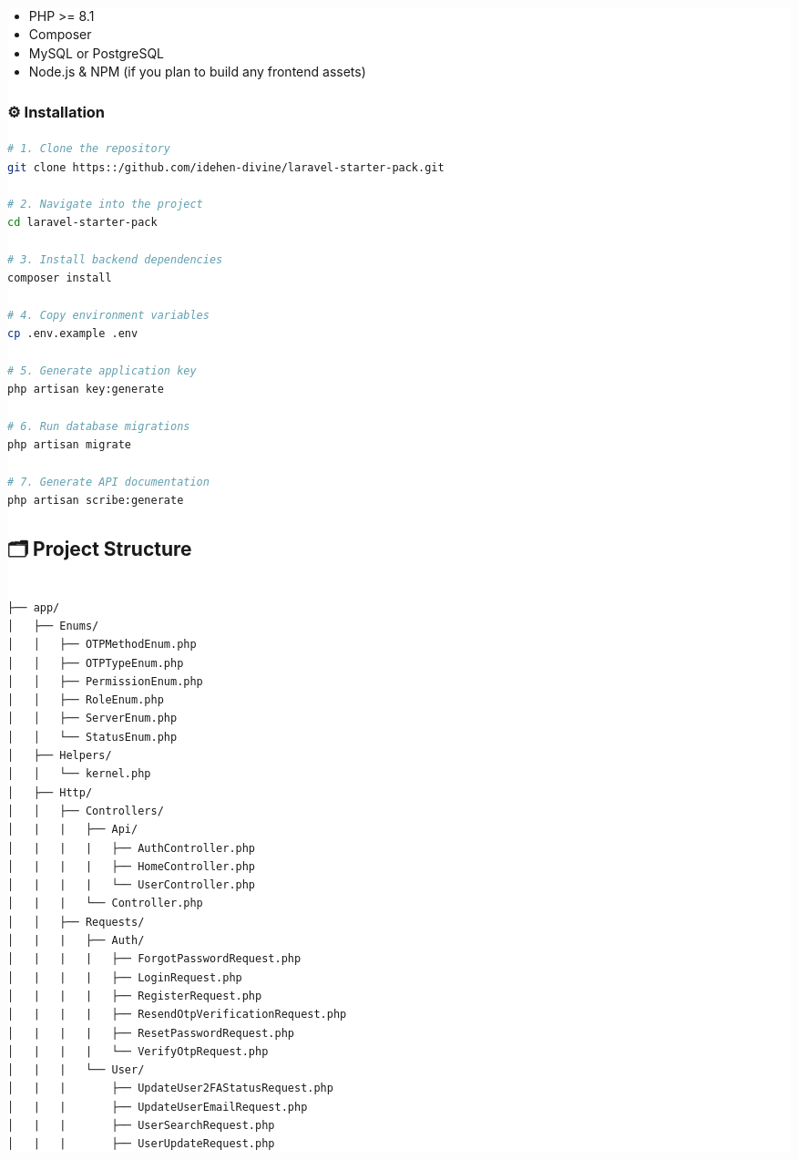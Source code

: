 * PHP >= 8.1
* Composer
* MySQL or PostgreSQL
* Node.js & NPM (if you plan to build any frontend assets)

### ⚙️ Installation

```bash
# 1. Clone the repository
git clone https::/github.com/idehen-divine/laravel-starter-pack.git

# 2. Navigate into the project
cd laravel-starter-pack

# 3. Install backend dependencies
composer install

# 4. Copy environment variables
cp .env.example .env

# 5. Generate application key
php artisan key:generate

# 6. Run database migrations
php artisan migrate

# 7. Generate API documentation
php artisan scribe:generate
```


## 🗂 Project Structure

```

├── app/
│   ├── Enums/
│   │   ├── OTPMethodEnum.php
│   │   ├── OTPTypeEnum.php
│   │   ├── PermissionEnum.php
│   │   ├── RoleEnum.php
│   │   ├── ServerEnum.php
│   │   └── StatusEnum.php
│   ├── Helpers/
│   │   └── kernel.php
│   ├── Http/
│   │   ├── Controllers/
│   |   |   ├── Api/
│   |   |   |   ├── AuthController.php
│   |   |   |   ├── HomeController.php
│   |   |   |   └── UserController.php
│   |   |   └── Controller.php
│   │   ├── Requests/
│   |   |   ├── Auth/
│   |   |   |   ├── ForgotPasswordRequest.php
│   |   |   |   ├── LoginRequest.php
│   |   |   |   ├── RegisterRequest.php
│   |   |   |   ├── ResendOtpVerificationRequest.php
│   |   |   |   ├── ResetPasswordRequest.php
│   |   |   |   └── VerifyOtpRequest.php
│   |   |   └── User/
│   |   |       ├── UpdateUser2FAStatusRequest.php
│   |   |       ├── UpdateUserEmailRequest.php
│   |   |       ├── UserSearchRequest.php
│   |   |       ├── UserUpdateRequest.php
```